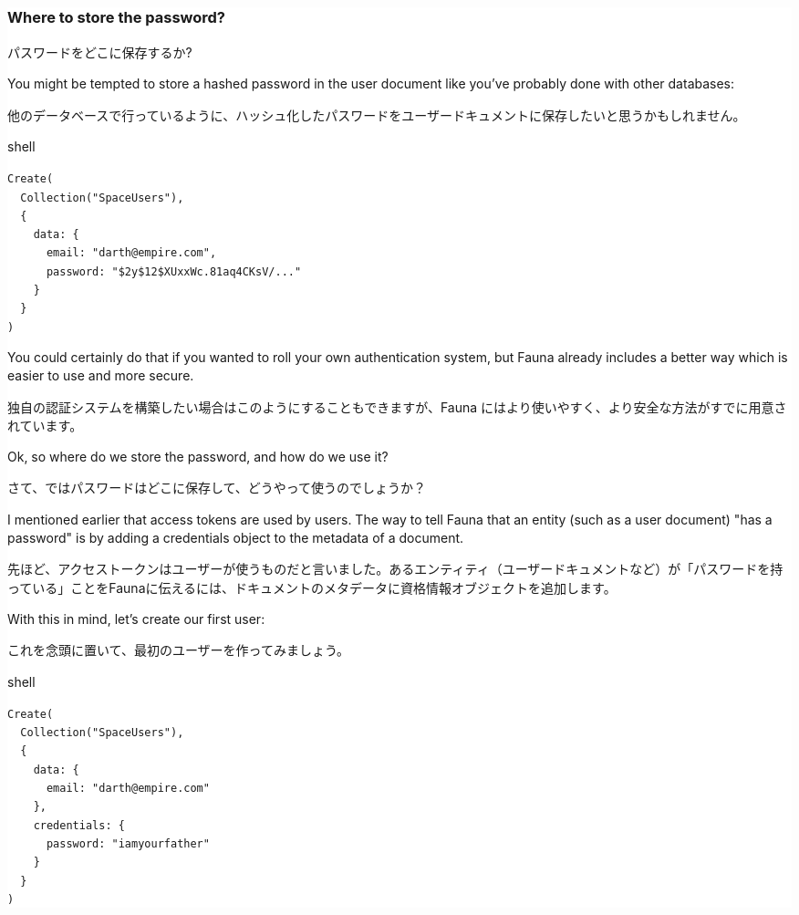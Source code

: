 ### [](#password_store)Where to store the password?

パスワードをどこに保存するか?

You might be tempted to store a hashed password in the user document like you’ve probably done with other databases:

他のデータベースで行っているように、ハッシュ化したパスワードをユーザードキュメントに保存したいと思うかもしれません。

shell

```shell
Create(
  Collection("SpaceUsers"),
  {
    data: {
      email: "darth@empire.com",
      password: "$2y$12$XUxxWc.81aq4CKsV/..."
    }
  }
)
```

You could certainly do that if you wanted to roll your own authentication system, but Fauna already includes a better way which is easier to use and more secure.

独自の認証システムを構築したい場合はこのようにすることもできますが、Fauna にはより使いやすく、より安全な方法がすでに用意されています。

Ok, so where do we store the password, and how do we use it?

さて、ではパスワードはどこに保存して、どうやって使うのでしょうか？

I mentioned earlier that access tokens are used by users. The way to tell Fauna that an entity (such as a user document) "has a password" is by adding a credentials object to the metadata of a document.

先ほど、アクセストークンはユーザーが使うものだと言いました。あるエンティティ（ユーザードキュメントなど）が「パスワードを持っている」ことをFaunaに伝えるには、ドキュメントのメタデータに資格情報オブジェクトを追加します。

With this in mind, let’s create our first user:

これを念頭に置いて、最初のユーザーを作ってみましょう。

shell

```shell
Create(
  Collection("SpaceUsers"),
  {
    data: {
      email: "darth@empire.com"
    },
    credentials: {
      password: "iamyourfather"
    }
  }
)
```
